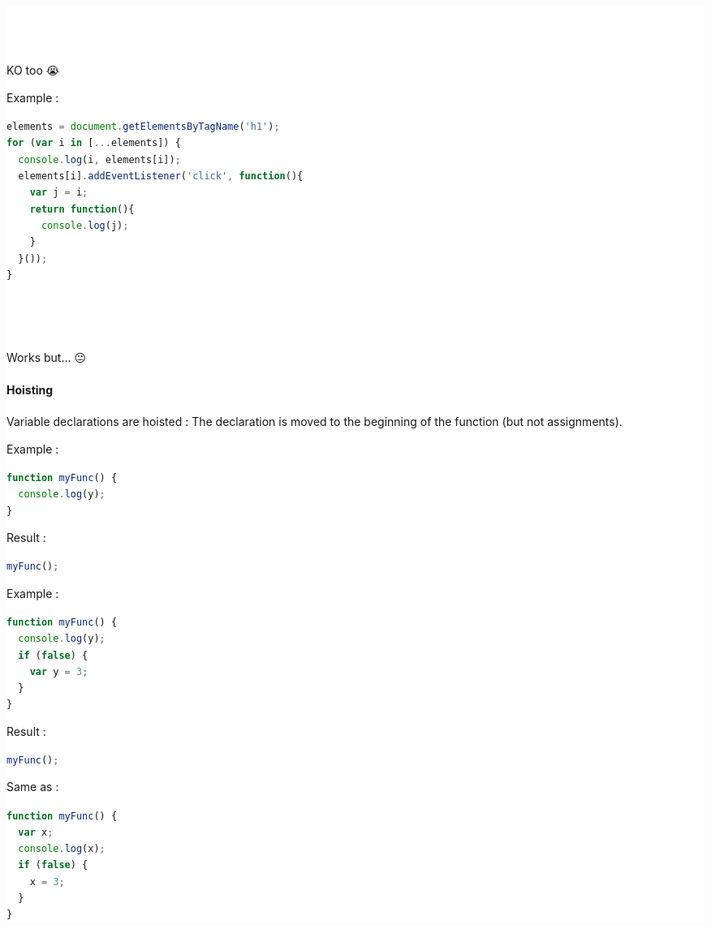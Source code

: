 &nbsp;

&nbsp;

KO too :sob:

Example :
```javascript
elements = document.getElementsByTagName('h1');
for (var i in [...elements]) {
  console.log(i, elements[i]);
  elements[i].addEventListener('click', function(){
    var j = i;
    return function(){
      console.log(j);
    }
  }());
}
```

&nbsp;

&nbsp;

Works but...  :neutral_face:

#### Hoisting

Variable declarations are hoisted : The declaration is moved to the beginning of the function (but not assignments).

Example :
```javascript
function myFunc() {
  console.log(y);
}
```

Result :
```javascript
myFunc();
```

Example :
```javascript
function myFunc() {
  console.log(y);
  if (false) {
    var y = 3;
  }
}
```

Result :
```javascript
myFunc();
```

Same as :
```javascript
function myFunc() {
  var x;
  console.log(x);
  if (false) {
    x = 3;
  }
}
```

